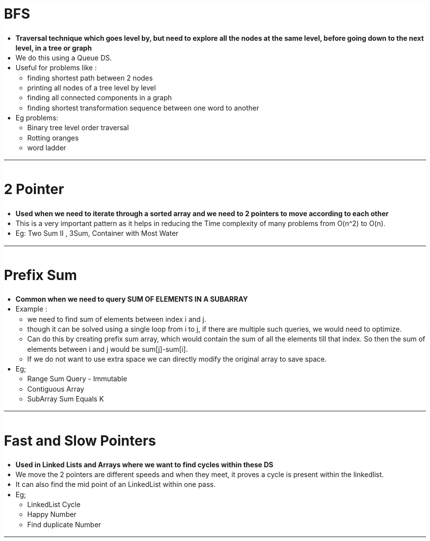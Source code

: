 
# BFS

- **Traversal technique which goes level by, but need to explore all the nodes at the same level, before going down to the next level, in a tree or graph**
- We do this using a Queue DS. 
- Useful for problems like :
	- finding shortest path between 2 nodes 
	- printing all nodes of a tree level by level
	- finding all connected components in a graph
	- finding shortest transformation sequence between one word to another 
- Eg problems:
	- Binary tree level order traversal
	- Rotting oranges 
	- word ladder

---

# 2 Pointer 

- **Used when we need to iterate through a sorted array and we need to 2 pointers to move according to each other**
- This is a very important pattern as it helps in reducing the Time complexity of many problems from O(n^2) to O(n).
- Eg: Two Sum II , 3Sum, Container with Most Water

---

# Prefix Sum

- **Common when we need to query SUM OF ELEMENTS IN A SUBARRAY**
- Example : 
	- we need to find sum of elements between index i and j. 
	- though it can be solved using a single loop from i to j, if there are multiple such queries, we would need to optimize.
	- Can do this by creating prefix sum array, which would contain the sum of all the elements till that index. So then the sum of elements between i and j would be sum[j]-sum[i].
	- If we do not want to use extra space we can directly modify the original array to save space.
- Eg;
	- Range Sum Query - Immutable
	- Contiguous Array
	- SubArray Sum Equals K

---

# Fast and Slow Pointers

- **Used in Linked Lists and Arrays where we want to find cycles within these DS**
- We move the 2 pointers are different speeds and when they meet, it proves a cycle is present within the linkedlist.
- It can also find the mid point of an LinkedList within one pass.
- Eg;
	- LinkedList Cycle
	- Happy Number
	- Find duplicate Number

---